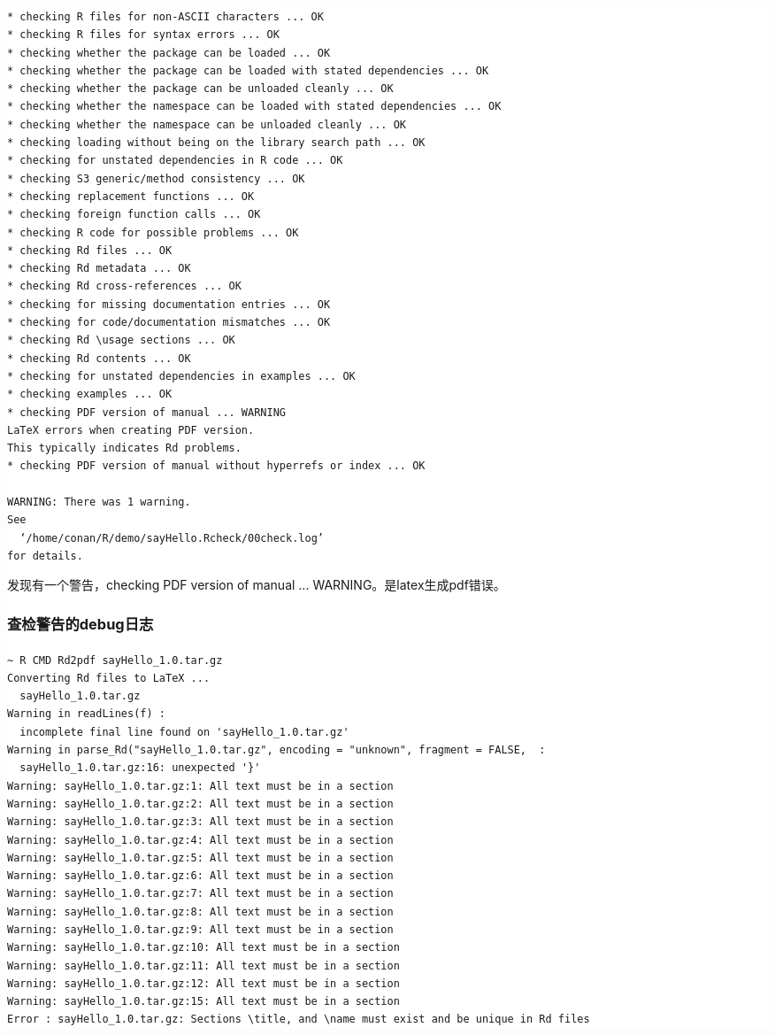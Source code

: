 ```{bash}
* checking R files for non-ASCII characters ... OK
* checking R files for syntax errors ... OK
* checking whether the package can be loaded ... OK
* checking whether the package can be loaded with stated dependencies ... OK
* checking whether the package can be unloaded cleanly ... OK
* checking whether the namespace can be loaded with stated dependencies ... OK
* checking whether the namespace can be unloaded cleanly ... OK
* checking loading without being on the library search path ... OK
* checking for unstated dependencies in R code ... OK
* checking S3 generic/method consistency ... OK
* checking replacement functions ... OK
* checking foreign function calls ... OK
* checking R code for possible problems ... OK
* checking Rd files ... OK
* checking Rd metadata ... OK
* checking Rd cross-references ... OK
* checking for missing documentation entries ... OK
* checking for code/documentation mismatches ... OK
* checking Rd \usage sections ... OK
* checking Rd contents ... OK
* checking for unstated dependencies in examples ... OK
* checking examples ... OK
* checking PDF version of manual ... WARNING
LaTeX errors when creating PDF version.
This typically indicates Rd problems.
* checking PDF version of manual without hyperrefs or index ... OK

WARNING: There was 1 warning.
See
  ‘/home/conan/R/demo/sayHello.Rcheck/00check.log’
for details.
```

发现有一个警告，checking PDF version of manual ... WARNING。是latex生成pdf错误。

### 查检警告的debug日志

```{bash}
~ R CMD Rd2pdf sayHello_1.0.tar.gz
Converting Rd files to LaTeX ...
  sayHello_1.0.tar.gz
Warning in readLines(f) :
  incomplete final line found on 'sayHello_1.0.tar.gz'
Warning in parse_Rd("sayHello_1.0.tar.gz", encoding = "unknown", fragment = FALSE,  :
  sayHello_1.0.tar.gz:16: unexpected '}'
Warning: sayHello_1.0.tar.gz:1: All text must be in a section
Warning: sayHello_1.0.tar.gz:2: All text must be in a section
Warning: sayHello_1.0.tar.gz:3: All text must be in a section
Warning: sayHello_1.0.tar.gz:4: All text must be in a section
Warning: sayHello_1.0.tar.gz:5: All text must be in a section
Warning: sayHello_1.0.tar.gz:6: All text must be in a section
Warning: sayHello_1.0.tar.gz:7: All text must be in a section
Warning: sayHello_1.0.tar.gz:8: All text must be in a section
Warning: sayHello_1.0.tar.gz:9: All text must be in a section
Warning: sayHello_1.0.tar.gz:10: All text must be in a section
Warning: sayHello_1.0.tar.gz:11: All text must be in a section
Warning: sayHello_1.0.tar.gz:12: All text must be in a section
Warning: sayHello_1.0.tar.gz:15: All text must be in a section
Error : sayHello_1.0.tar.gz: Sections \title, and \name must exist and be unique in Rd files
```
